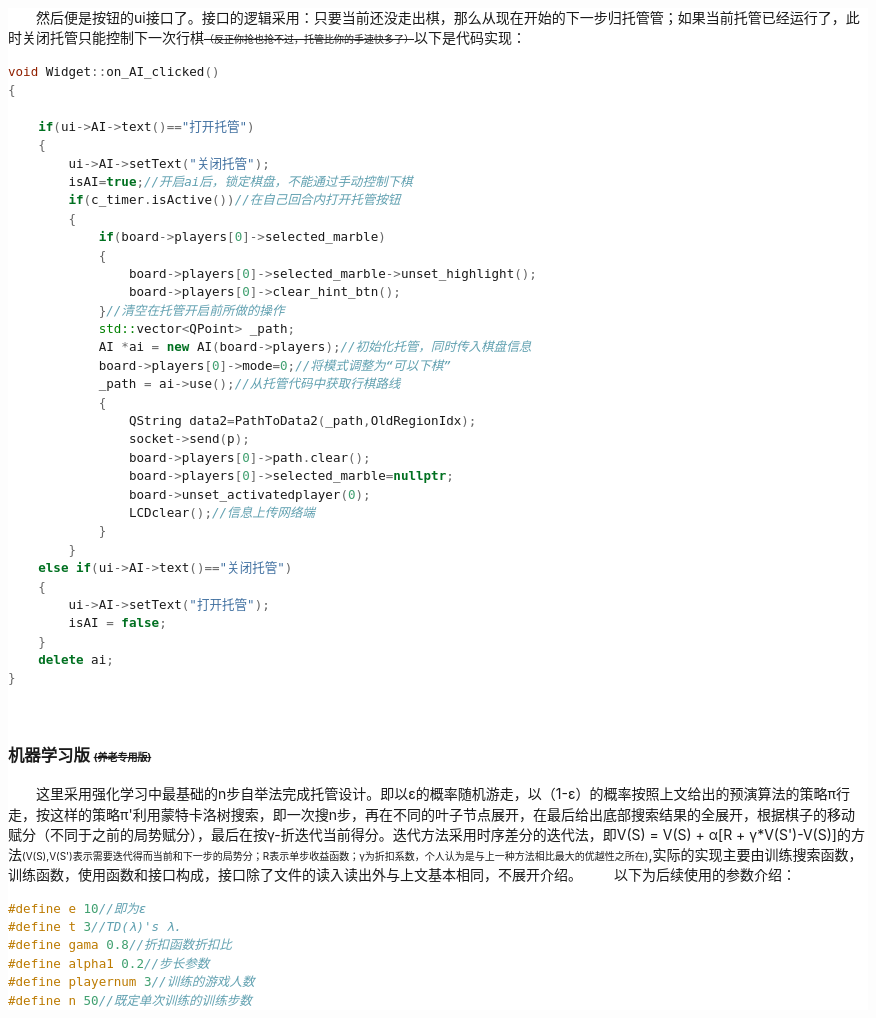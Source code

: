 &ensp;&ensp;&ensp;&ensp;然后便是按钮的ui接口了。接口的逻辑采用：只要当前还没走出棋，那么从现在开始的下一步归托管管；如果当前托管已经运行了，此时关闭托管只能控制下一次行棋<font size = 1><s>（反正你抢也抢不过，托管比你的手速快多了）</s></font>以下是代码实现：

<font size = 2>

```c++
void Widget::on_AI_clicked()
{

    if(ui->AI->text()=="打开托管")
    {
        ui->AI->setText("关闭托管");
        isAI=true;//开启ai后，锁定棋盘，不能通过手动控制下棋
        if(c_timer.isActive())//在自己回合内打开托管按钮
        {
            if(board->players[0]->selected_marble)
            {
                board->players[0]->selected_marble->unset_highlight();
                board->players[0]->clear_hint_btn();
            }//清空在托管开启前所做的操作
            std::vector<QPoint> _path;
            AI *ai = new AI(board->players);//初始化托管，同时传入棋盘信息
            board->players[0]->mode=0;//将模式调整为“可以下棋”
            _path = ai->use();//从托管代码中获取行棋路线
            {
                QString data2=PathToData2(_path,OldRegionIdx);
                socket->send(p);
                board->players[0]->path.clear();
                board->players[0]->selected_marble=nullptr;
                board->unset_activatedplayer(0);
                LCDclear();//信息上传网络端
            }
        }
    else if(ui->AI->text()=="关闭托管")
    {
        ui->AI->setText("打开托管");
        isAI = false;
    }
    delete ai;
}
```
</font>
&emsp;

### 机器学习版 <font size = 1><s> (养老专用版)</s></font>
&ensp;&ensp;&ensp;&ensp;这里采用强化学习中最基础的n步自举法完成托管设计。即以ε的概率随机游走，以（1-ε）的概率按照上文给出的预演算法的策略π行走，按这样的策略π'利用蒙特卡洛树搜索，即一次搜n步，再在不同的叶子节点展开，在最后给出底部搜索结果的全展开，根据棋子的移动赋分（不同于之前的局势赋分），最后在按γ-折迭代当前得分。迭代方法采用时序差分的迭代法，即V(S) = V(S) + α[R + γ*V(S')-V(S)]的方法<font size = 1>(V(S),V(S')表示需要迭代得而当前和下一步的局势分；R表示单步收益函数；γ为折扣系数，个人认为是与上一种方法相比最大的优越性之所在)</font>,实际的实现主要由训练搜索函数，训练函数，使用函数和接口构成，接口除了文件的读入读出外与上文基本相同，不展开介绍。
&ensp;&ensp;&ensp;&ensp;以下为后续使用的参数介绍：
<font size = 2>
```c++
#define e 10//即为ε
#define t 3//TD(λ)'s λ.
#define gama 0.8//折扣函数折扣比
#define alpha1 0.2//步长参数
#define playernum 3//训练的游戏人数
#define n 50//既定单次训练的训练步数
```
</font>
